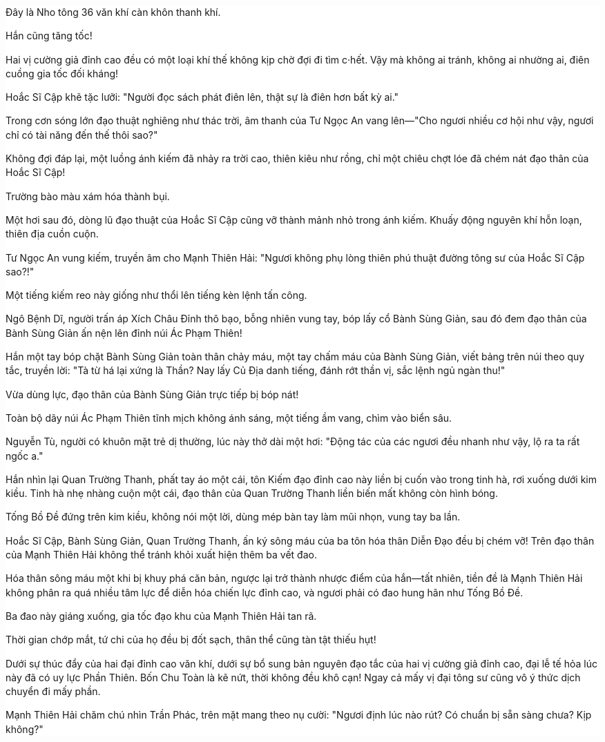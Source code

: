Đây là Nho tông 36 văn khí càn khôn thanh khí.

Hắn cũng tăng tốc!

Hai vị cường giả đỉnh cao đều có một loại khí thế không kịp chờ đợi đi tìm c·hết. Vậy mà không ai tránh, không ai nhường ai, điên cuồng gia tốc đối kháng!

Hoắc Sĩ Cập khẽ tặc lưỡi: "Người đọc sách phát điên lên, thật sự là điên hơn bất kỳ ai."

Trong cơn sóng lớn đạo thuật nghiêng như thác trời, âm thanh của Tư Ngọc An vang lên—"Cho ngươi nhiều cơ hội như vậy, ngươi chỉ có tài năng đến thế thôi sao?"

Không đợi đáp lại, một luồng ánh kiếm đã nhảy ra trời cao, thiên kiêu như rồng, chỉ một chiêu chợt lóe đã chém nát đạo thân của Hoắc Sĩ Cập!

Trường bào màu xám hóa thành bụi.

Một hơi sau đó, dòng lũ đạo thuật của Hoắc Sĩ Cập cũng vỡ thành mảnh nhỏ trong ánh kiếm. Khuấy động nguyên khí hỗn loạn, thiên địa cuồn cuộn.

Tư Ngọc An vung kiếm, truyền âm cho Mạnh Thiên Hải: "Ngươi không phụ lòng thiên phú thuật đường tông sư của Hoắc Sĩ Cập sao?!"

Một tiếng kiếm reo này giống như thổi lên tiếng kèn lệnh tấn công.

Ngô Bệnh Dĩ, người trấn áp Xích Châu Đỉnh thô bạo, bỗng nhiên vung tay, bóp lấy cổ Bành Sùng Giản, sau đó đem đạo thân của Bành Sùng Giản ấn nện lên đỉnh núi Ác Phạm Thiên!

Hắn một tay bóp chặt Bành Sùng Giản toàn thân chảy máu, một tay chấm máu của Bành Sùng Giản, viết bảng trên núi theo quy tắc, truyền lời: "Tà từ há lại xứng là Thần? Nay lấy Củ Địa danh tiếng, đánh rớt thần vị, sắc lệnh ngủ ngàn thu!"

Vừa dùng lực, đạo thân của Bành Sùng Giản trực tiếp bị bóp nát!

Toàn bộ dãy núi Ác Phạm Thiên tĩnh mịch không ánh sáng, một tiếng ầm vang, chìm vào biển sâu.

Nguyễn Tù, người có khuôn mặt trẻ dị thường, lúc này thở dài một hơi: "Động tác của các ngươi đều nhanh như vậy, lộ ra ta rất ngốc a."

Hắn nhìn lại Quan Trường Thanh, phất tay áo một cái, tôn Kiếm đạo đỉnh cao này liền bị cuốn vào trong tinh hà, rơi xuống dưới kim kiều. Tinh hà nhẹ nhàng cuộn một cái, đạo thân của Quan Trường Thanh liền biến mất không còn hình bóng.

Tống Bồ Đề đứng trên kim kiều, không nói một lời, dùng mép bàn tay làm mũi nhọn, vung tay ba lần.

Hoắc Sĩ Cập, Bành Sùng Giản, Quan Trường Thanh, ấn ký sông máu của ba tôn hóa thân Diễn Đạo đều bị chém vỡ! Trên đạo thân của Mạnh Thiên Hải không thể tránh khỏi xuất hiện thêm ba vết đao.

Hóa thân sông máu một khi bị khuy phá căn bản, ngược lại trở thành nhược điểm của hắn—tất nhiên, tiền đề là Mạnh Thiên Hải không phân ra quá nhiều tâm lực để diễn hóa chiến lực đỉnh cao, và ngươi phải có đao hung hãn như Tống Bồ Đề.

Ba đao này giáng xuống, gia tốc đạo khu của Mạnh Thiên Hải tan rã.

Thời gian chớp mắt, tứ chi của họ đều bị đốt sạch, thân thể cũng tàn tật thiếu hụt!

Dưới sự thúc đẩy của hai đại đỉnh cao văn khí, dưới sự bổ sung bản nguyên đạo tắc của hai vị cường giả đỉnh cao, đại lễ tế hỏa lúc này đã có uy lực Phần Thiên. Bốn Chu Toàn là kẽ nứt, thời không đều khô cạn! Ngay cả mấy vị đại tông sư cũng vô ý thức dịch chuyển đi mấy phần.

Mạnh Thiên Hải chăm chú nhìn Trần Phác, trên mặt mang theo nụ cười: "Ngươi định lúc nào rút? Có chuẩn bị sẵn sàng chưa? Kịp không?"
